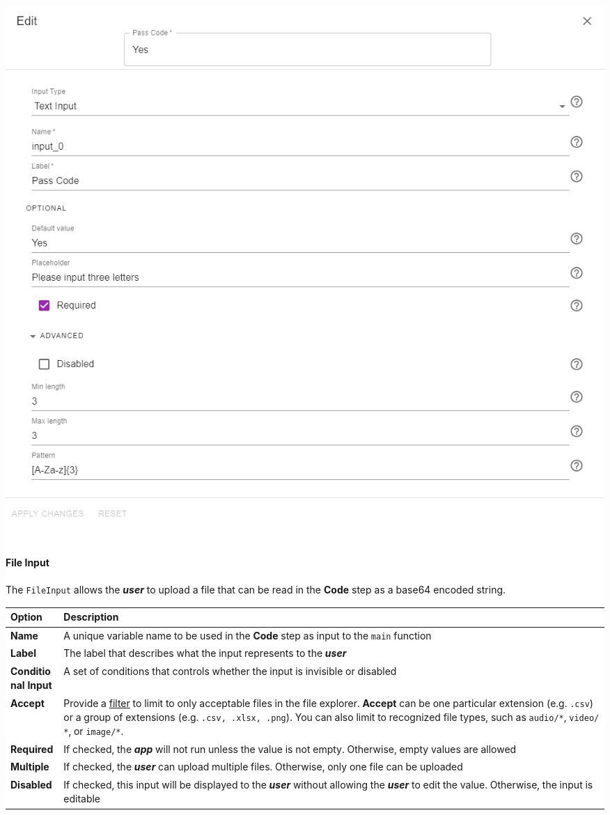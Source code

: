 ![img alt](/docs/inputs/edit_text_input.png)

</div>

</TabItem>
<TabItem value="File" label="File" >

#### File Input

The `FileInput` allows the _**user**_ to upload a file that can be read in the **Code** step as a base64 encoded string.

| Option                | Description                                                                                                                                                                                                                                                                                                                                            |
| :-------------------- | :----------------------------------------------------------------------------------------------------------------------------------------------------------------------------------------------------------------------------------------------------------------------------------------------------------------------------------------------------- |
| **Name**              | A unique variable name to be used in the **Code** step as input to the `main` function                                                                                                                                                                                                                                                                 |
| **Label**             | The label that describes what the input represents to the _**user**_                                                                                                                                                                                                                                                                                   |
| **Conditional Input** | A set of conditions that controls whether the input is invisible or disabled                                                                                                                                                                                                                                                                           |
| **Accept**            | Provide a [filter](https://developer.mozilla.org/en-US/docs/Web/HTML/Attributes/accept) to limit to only acceptable files in the file explorer. **Accept** can be one particular extension (e.g. `.csv`) or a group of extensions (e.g. `.csv, .xlsx, .png`). You can also limit to recognized file types, such as `audio/*`, `video/*`, or `image/*`. |
| **Required**          | If checked, the _**app**_ will not run unless the value is not empty. Otherwise, empty values are allowed                                                                                                                                                                                                                                              |
| **Multiple**          | If checked, the _**user**_ can upload multiple files. Otherwise, only one file can be uploaded                                                                                                                                                                                                                                                         |
| **Disabled**          | If checked, this input will be displayed to the _**user**_ without allowing the _**user**_ to edit the value. Otherwise, the input is editable                                                                                                                                                                                                         |